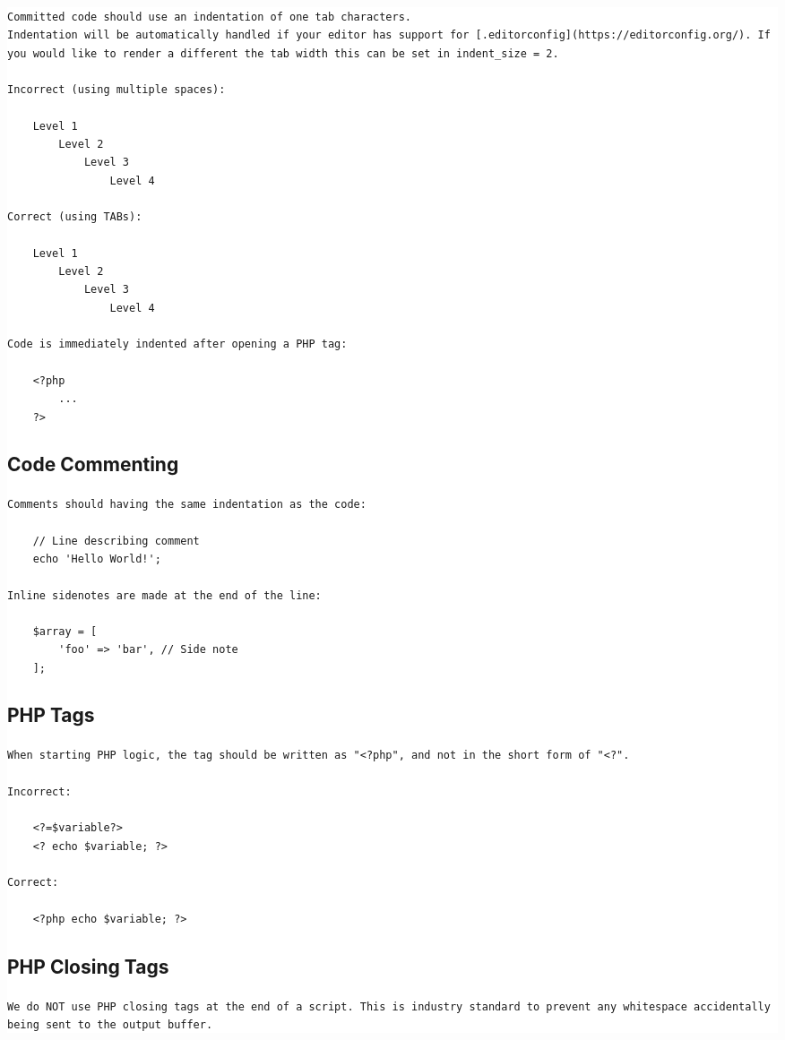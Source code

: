 	Committed code should use an indentation of one tab characters.
	Indentation will be automatically handled if your editor has support for [.editorconfig](https://editorconfig.org/). If you would like to render a different the tab width this can be set in indent_size = 2.

	Incorrect (using multiple spaces):

		Level 1
			Level 2
				Level 3
					Level 4

	Correct (using TABs):

		Level 1
			Level 2
				Level 3
					Level 4

	Code is immediately indented after opening a PHP tag:

		<?php
			...
		?>

## Code Commenting

	Comments should having the same indentation as the code:

		// Line describing comment
		echo 'Hello World!';

	Inline sidenotes are made at the end of the line:

		$array = [
			'foo' => 'bar', // Side note
		];

## PHP Tags

	When starting PHP logic, the tag should be written as "<?php", and not in the short form of "<?".

	Incorrect:

		<?=$variable?>
		<? echo $variable; ?>

	Correct:

		<?php echo $variable; ?>


## PHP Closing Tags

	We do NOT use PHP closing tags at the end of a script. This is industry standard to prevent any whitespace accidentally being sent to the output buffer.
